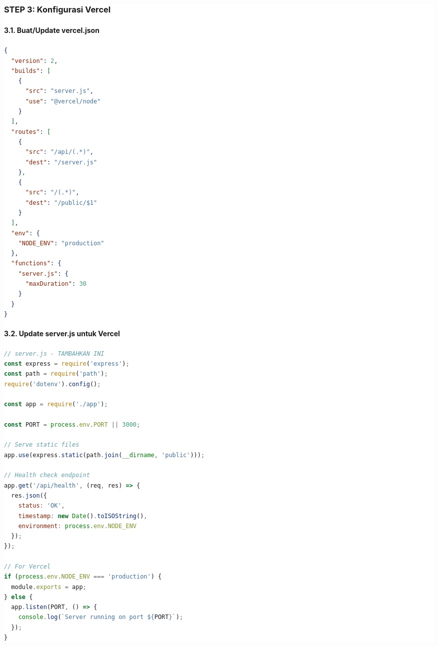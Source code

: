 ### STEP 3: Konfigurasi Vercel

#### 3.1. Buat/Update vercel.json
```json
{
  "version": 2,
  "builds": [
    {
      "src": "server.js",
      "use": "@vercel/node"
    }
  ],
  "routes": [
    {
      "src": "/api/(.*)",
      "dest": "/server.js"
    },
    {
      "src": "/(.*)",
      "dest": "/public/$1"
    }
  ],
  "env": {
    "NODE_ENV": "production"
  },
  "functions": {
    "server.js": {
      "maxDuration": 30
    }
  }
}
```

#### 3.2. Update server.js untuk Vercel
```javascript
// server.js - TAMBAHKAN INI
const express = require('express');
const path = require('path');
require('dotenv').config();

const app = require('./app');

const PORT = process.env.PORT || 3000;

// Serve static files
app.use(express.static(path.join(__dirname, 'public')));

// Health check endpoint
app.get('/api/health', (req, res) => {
  res.json({ 
    status: 'OK', 
    timestamp: new Date().toISOString(),
    environment: process.env.NODE_ENV 
  });
});

// For Vercel
if (process.env.NODE_ENV === 'production') {
  module.exports = app;
} else {
  app.listen(PORT, () => {
    console.log(`Server running on port ${PORT}`);
  });
}
```